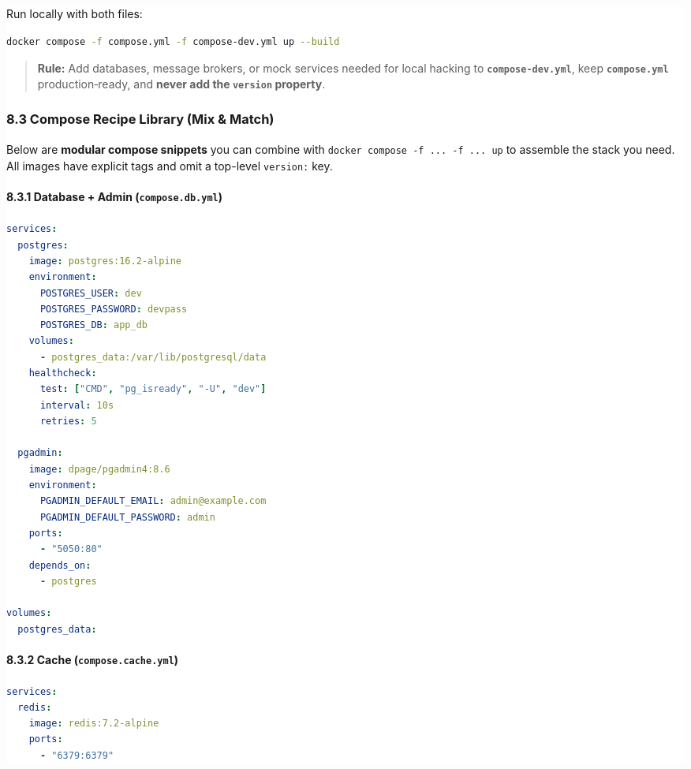 Run locally with both files:

```bash
docker compose -f compose.yml -f compose-dev.yml up --build
```

> **Rule:** Add databases, message brokers, or mock services needed for local hacking to **`compose-dev.yml`**, keep **`compose.yml`** production‑ready, and **never add the `version` property**.

### 8.3 Compose Recipe Library (Mix & Match)

Below are **modular compose snippets** you can combine with `docker compose -f ... -f ... up` to assemble the stack you need. All images have explicit tags and omit a top-level `version:` key.

#### 8.3.1 Database + Admin (`compose.db.yml`)

```yaml
services:
  postgres:
    image: postgres:16.2-alpine
    environment:
      POSTGRES_USER: dev
      POSTGRES_PASSWORD: devpass
      POSTGRES_DB: app_db
    volumes:
      - postgres_data:/var/lib/postgresql/data
    healthcheck:
      test: ["CMD", "pg_isready", "-U", "dev"]
      interval: 10s
      retries: 5

  pgadmin:
    image: dpage/pgadmin4:8.6
    environment:
      PGADMIN_DEFAULT_EMAIL: admin@example.com
      PGADMIN_DEFAULT_PASSWORD: admin
    ports:
      - "5050:80"
    depends_on:
      - postgres

volumes:
  postgres_data:
```

#### 8.3.2 Cache (`compose.cache.yml`)

```yaml
services:
  redis:
    image: redis:7.2-alpine
    ports:
      - "6379:6379"
```
